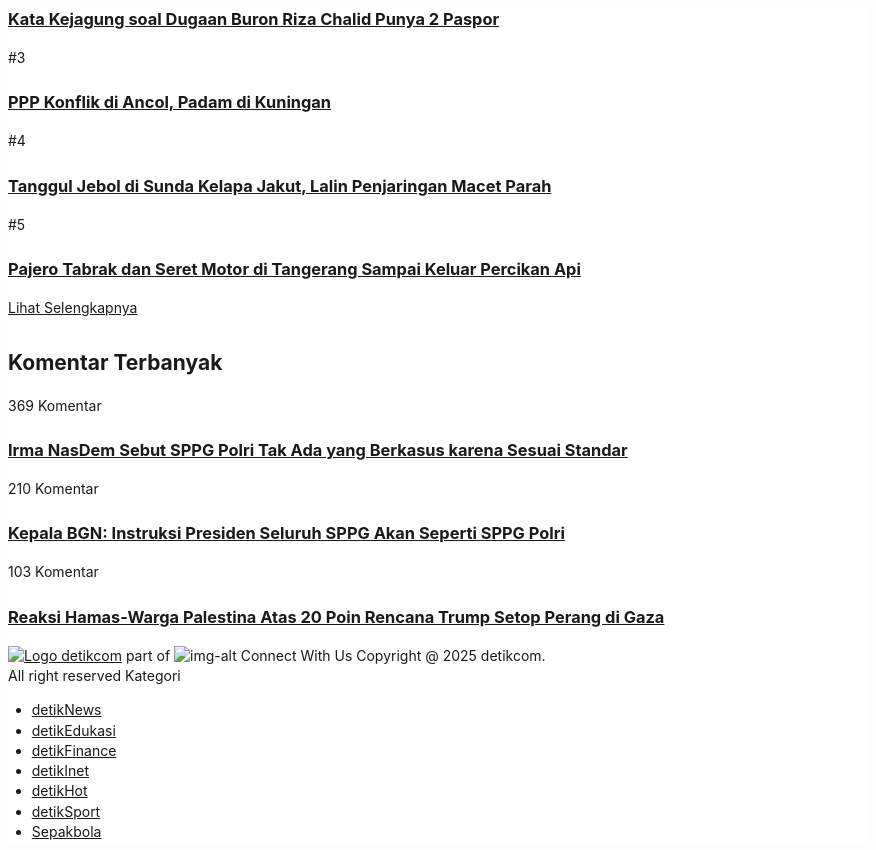 ###  [ Kata Kejagung soal Dugaan Buron Riza Chalid Punya 2 Paspor ](https://news.detik.com/berita/d-8149928/kata-kejagung-soal-dugaan-buron-riza-chalid-punya-2-paspor)
#3
###  [ PPP Konflik di Ancol, Padam di Kuningan ](https://news.detik.com/spotlight/d-8149808/ppp-konflik-di-ancol-padam-di-kuningan)
#4
###  [ Tanggul Jebol di Sunda Kelapa Jakut, Lalin Penjaringan Macet Parah ](https://news.detik.com/berita/d-8149654/tanggul-jebol-di-sunda-kelapa-jakut-lalin-penjaringan-macet-parah)
#5
###  [ Pajero Tabrak dan Seret Motor di Tangerang Sampai Keluar Percikan Api ](https://news.detik.com/berita/d-8149987/pajero-tabrak-dan-seret-motor-di-tangerang-sampai-keluar-percikan-api)
[ Lihat Selengkapnya ](https://www.detik.com/terpopuler/news?utm_source=wp%20detiknews&utm_medium=box%20mostpop%20detiknews&utm_campaign=mostpop)
## Komentar Terbanyak
369
Komentar
###  [ Irma NasDem Sebut SPPG Polri Tak Ada yang Berkasus karena Sesuai Standar ](https://news.detik.com/berita/d-8139674/irma-nasdem-sebut-sppg-polri-tak-ada-yang-berkasus-karena-sesuai-standar)
210
Komentar
###  [ Kepala BGN: Instruksi Presiden Seluruh SPPG Akan Seperti SPPG Polri ](https://news.detik.com/berita/d-8140233/kepala-bgn-instruksi-presiden-seluruh-sppg-akan-seperti-sppg-polri)
103
Komentar
###  [ Reaksi Hamas-Warga Palestina Atas 20 Poin Rencana Trump Setop Perang di Gaza ](https://news.detik.com/internasional/d-8136866/reaksi-hamas-warga-palestina-atas-20-poin-rencana-trump-setop-perang-di-gaza)
  

[![Logo detikcom](https://cdn.detik.net.id/assets/images/webp/logo_detikcom.webp?v=202510072149)](https://www.detik.com)
part of ![img-alt](https://cdn.detik.net.id/assets/images/webp/logo_detiknetwork.webp?v=202510072149)
Connect With Us
[](https://www.whatsapp.com/channel/0029Va87gcMEwEjrcI2Hd92i)[](https://www.facebook.com/detikcom)[](https://twitter.com/detikcom)[](https://www.instagram.com/detikcom/)[](https://www.linkedin.com/company/detik-com/)[](https://www.youtube.com/detikcom)[](https://www.tiktok.com/@detikcom)
Copyright @ 2025 detikcom.  
All right reserved
Kategori
  * [detikNews](https://news.detik.com)
  * [detikEdukasi](https://www.detik.com/edu)
  * [detikFinance](https://finance.detik.com)
  * [detikInet](https://inet.detik.com)
  * [detikHot](https://hot.detik.com)
  * [detikSport](https://sport.detik.com)
  * [Sepakbola](https://sport.detik.com/sepakbola)
